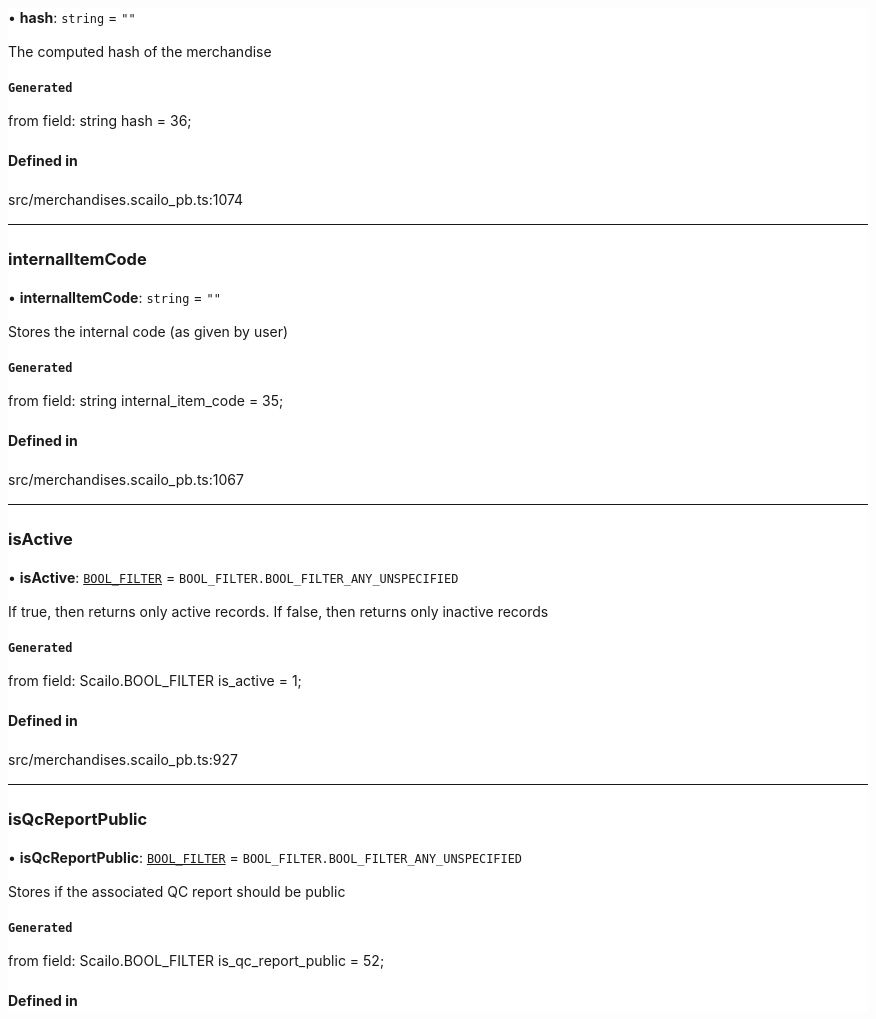 • **hash**: `string` = `""`

The computed hash of the merchandise

**`Generated`**

from field: string hash = 36;

#### Defined in

src/merchandises.scailo_pb.ts:1074

___

### internalItemCode

• **internalItemCode**: `string` = `""`

Stores the internal code (as given by user)

**`Generated`**

from field: string internal_item_code = 35;

#### Defined in

src/merchandises.scailo_pb.ts:1067

___

### isActive

• **isActive**: [`BOOL_FILTER`](../enums/BOOL_FILTER.md) = `BOOL_FILTER.BOOL_FILTER_ANY_UNSPECIFIED`

If true, then returns only active records. If false, then returns only inactive records

**`Generated`**

from field: Scailo.BOOL_FILTER is_active = 1;

#### Defined in

src/merchandises.scailo_pb.ts:927

___

### isQcReportPublic

• **isQcReportPublic**: [`BOOL_FILTER`](../enums/BOOL_FILTER.md) = `BOOL_FILTER.BOOL_FILTER_ANY_UNSPECIFIED`

Stores if the associated QC report should be public

**`Generated`**

from field: Scailo.BOOL_FILTER is_qc_report_public = 52;

#### Defined in
